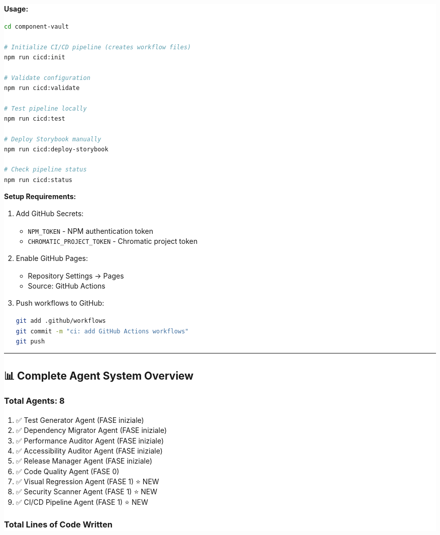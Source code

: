 **Usage:**
```bash
cd component-vault

# Initialize CI/CD pipeline (creates workflow files)
npm run cicd:init

# Validate configuration
npm run cicd:validate

# Test pipeline locally
npm run cicd:test

# Deploy Storybook manually
npm run cicd:deploy-storybook

# Check pipeline status
npm run cicd:status
```

**Setup Requirements:**
1. Add GitHub Secrets:
   - `NPM_TOKEN` - NPM authentication token
   - `CHROMATIC_PROJECT_TOKEN` - Chromatic project token

2. Enable GitHub Pages:
   - Repository Settings → Pages
   - Source: GitHub Actions

3. Push workflows to GitHub:
   ```bash
   git add .github/workflows
   git commit -m "ci: add GitHub Actions workflows"
   git push
   ```

---

## 📊 Complete Agent System Overview

### Total Agents: 8
1. ✅ Test Generator Agent (FASE iniziale)
2. ✅ Dependency Migrator Agent (FASE iniziale)
3. ✅ Performance Auditor Agent (FASE iniziale)
4. ✅ Accessibility Auditor Agent (FASE iniziale)
5. ✅ Release Manager Agent (FASE iniziale)
6. ✅ Code Quality Agent (FASE 0)
7. ✅ Visual Regression Agent (FASE 1) ⭐ NEW
8. ✅ Security Scanner Agent (FASE 1) ⭐ NEW
9. ✅ CI/CD Pipeline Agent (FASE 1) ⭐ NEW

### Total Lines of Code Written
